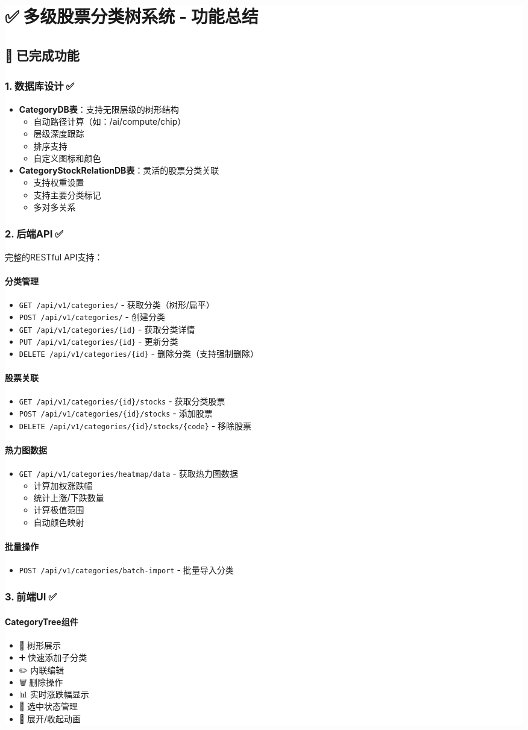 # ✅ 多级股票分类树系统 - 功能总结

## 🎉 已完成功能

### 1. 数据库设计 ✅
- **CategoryDB表**：支持无限层级的树形结构
  - 自动路径计算（如：/ai/compute/chip）
  - 层级深度跟踪
  - 排序支持
  - 自定义图标和颜色
- **CategoryStockRelationDB表**：灵活的股票分类关联
  - 支持权重设置
  - 支持主要分类标记
  - 多对多关系

### 2. 后端API ✅
完整的RESTful API支持：

#### 分类管理
- `GET /api/v1/categories/` - 获取分类（树形/扁平）
- `POST /api/v1/categories/` - 创建分类
- `GET /api/v1/categories/{id}` - 获取分类详情
- `PUT /api/v1/categories/{id}` - 更新分类
- `DELETE /api/v1/categories/{id}` - 删除分类（支持强制删除）

#### 股票关联
- `GET /api/v1/categories/{id}/stocks` - 获取分类股票
- `POST /api/v1/categories/{id}/stocks` - 添加股票
- `DELETE /api/v1/categories/{id}/stocks/{code}` - 移除股票

#### 热力图数据
- `GET /api/v1/categories/heatmap/data` - 获取热力图数据
  - 计算加权涨跌幅
  - 统计上涨/下跌数量
  - 计算极值范围
  - 自动颜色映射

#### 批量操作
- `POST /api/v1/categories/batch-import` - 批量导入分类

### 3. 前端UI ✅

#### CategoryTree组件
- 📁 树形展示
- ➕ 快速添加子分类
- ✏️ 内联编辑
- 🗑️ 删除操作
- 📊 实时涨跌幅显示
- 🎯 选中状态管理
- 🔄 展开/收起动画
